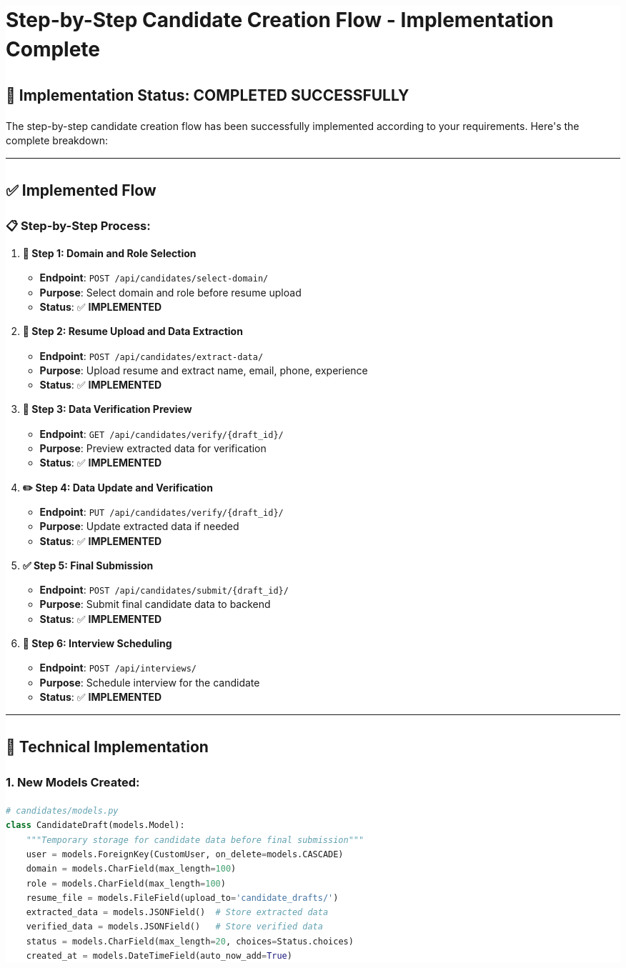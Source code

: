 # Step-by-Step Candidate Creation Flow - Implementation Complete

## 🎯 **Implementation Status: COMPLETED SUCCESSFULLY**

The step-by-step candidate creation flow has been successfully implemented according to your requirements. Here's the complete breakdown:

---

## ✅ **Implemented Flow**

### **📋 Step-by-Step Process:**

1. **🎯 Step 1: Domain and Role Selection**
   - **Endpoint**: `POST /api/candidates/select-domain/`
   - **Purpose**: Select domain and role before resume upload
   - **Status**: ✅ **IMPLEMENTED**

2. **📄 Step 2: Resume Upload and Data Extraction**
   - **Endpoint**: `POST /api/candidates/extract-data/`
   - **Purpose**: Upload resume and extract name, email, phone, experience
   - **Status**: ✅ **IMPLEMENTED**

3. **👀 Step 3: Data Verification Preview**
   - **Endpoint**: `GET /api/candidates/verify/{draft_id}/`
   - **Purpose**: Preview extracted data for verification
   - **Status**: ✅ **IMPLEMENTED**

4. **✏️ Step 4: Data Update and Verification**
   - **Endpoint**: `PUT /api/candidates/verify/{draft_id}/`
   - **Purpose**: Update extracted data if needed
   - **Status**: ✅ **IMPLEMENTED**

5. **✅ Step 5: Final Submission**
   - **Endpoint**: `POST /api/candidates/submit/{draft_id}/`
   - **Purpose**: Submit final candidate data to backend
   - **Status**: ✅ **IMPLEMENTED**

6. **📅 Step 6: Interview Scheduling**
   - **Endpoint**: `POST /api/interviews/`
   - **Purpose**: Schedule interview for the candidate
   - **Status**: ✅ **IMPLEMENTED**

---

## 🔧 **Technical Implementation**

### **1. New Models Created:**

```python
# candidates/models.py
class CandidateDraft(models.Model):
    """Temporary storage for candidate data before final submission"""
    user = models.ForeignKey(CustomUser, on_delete=models.CASCADE)
    domain = models.CharField(max_length=100)
    role = models.CharField(max_length=100)
    resume_file = models.FileField(upload_to='candidate_drafts/')
    extracted_data = models.JSONField()  # Store extracted data
    verified_data = models.JSONField()   # Store verified data
    status = models.CharField(max_length=20, choices=Status.choices)
    created_at = models.DateTimeField(auto_now_add=True)
```
